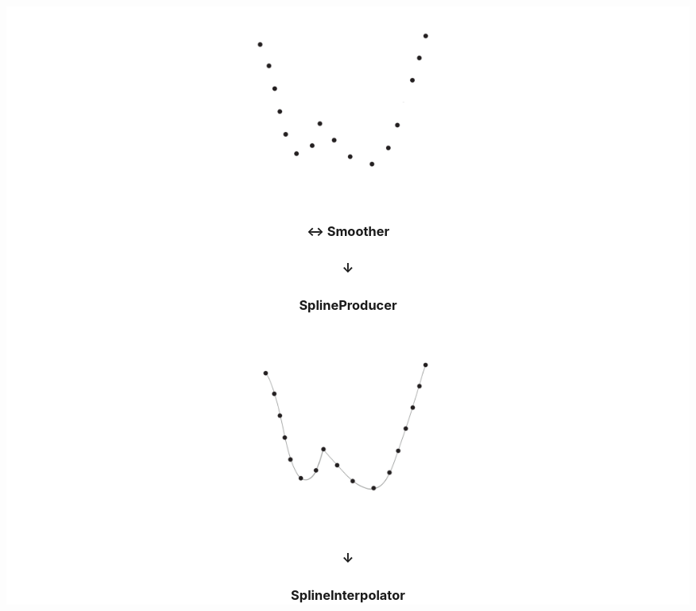 ### <center style="width: 50%; margin-left: 25%;">![RawData](./images/Pipeline.RawData.png "RawData")</center>
### <center>↔ Smoother</center>
### <center>**↓**</center>
### <center>SplineProducer</center>
### <center style="width: 50%; margin-left: 25%;">![RawSpline](./images/Pipeline.RawSpline.png "RawSpline")</center>
### <center>**↓**</center>
### <center>SplineInterpolator</center>